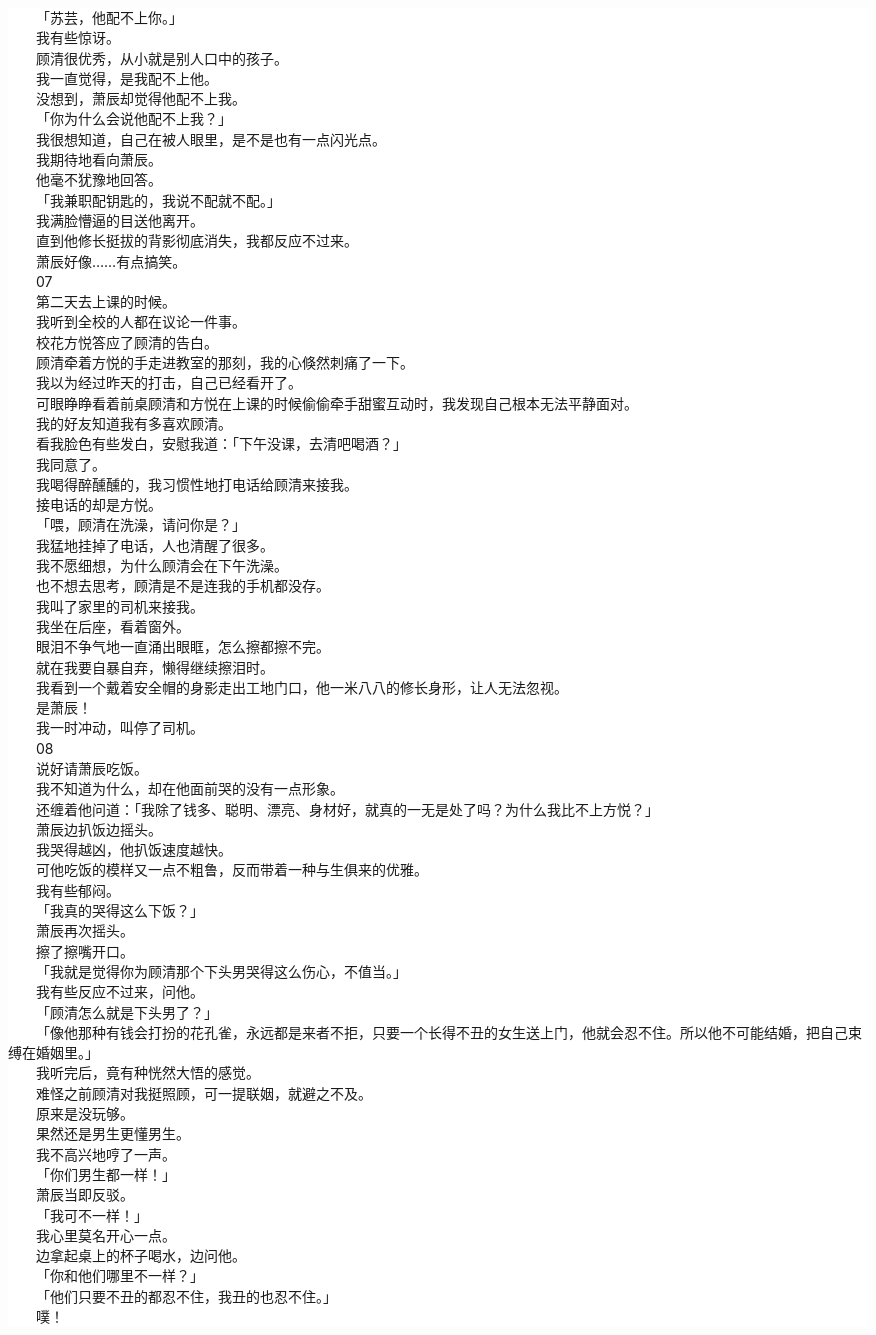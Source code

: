 &emsp;&emsp;「苏芸，他配不上你。」  
&emsp;&emsp;我有些惊讶。  
&emsp;&emsp;顾清很优秀，从小就是别人口中的孩子。  
&emsp;&emsp;我一直觉得，是我配不上他。  
&emsp;&emsp;没想到，萧辰却觉得他配不上我。  
&emsp;&emsp;「你为什么会说他配不上我？」  
&emsp;&emsp;我很想知道，自己在被人眼里，是不是也有一点闪光点。  
&emsp;&emsp;我期待地看向萧辰。  
&emsp;&emsp;他毫不犹豫地回答。  
&emsp;&emsp;「我兼职配钥匙的，我说不配就不配。」  
&emsp;&emsp;我满脸懵逼的目送他离开。  
&emsp;&emsp;直到他修长挺拔的背影彻底消失，我都反应不过来。  
&emsp;&emsp;萧辰好像……有点搞笑。  
&emsp;&emsp;07  
&emsp;&emsp;第二天去上课的时候。  
&emsp;&emsp;我听到全校的人都在议论一件事。  
&emsp;&emsp;校花方悦答应了顾清的告白。  
&emsp;&emsp;顾清牵着方悦的手走进教室的那刻，我的心倏然刺痛了一下。  
&emsp;&emsp;我以为经过昨天的打击，自己已经看开了。  
&emsp;&emsp;可眼睁睁看着前桌顾清和方悦在上课的时候偷偷牵手甜蜜互动时，我发现自己根本无法平静面对。  
&emsp;&emsp;我的好友知道我有多喜欢顾清。  
&emsp;&emsp;看我脸色有些发白，安慰我道：「下午没课，去清吧喝酒？」  
&emsp;&emsp;我同意了。  
&emsp;&emsp;我喝得醉醺醺的，我习惯性地打电话给顾清来接我。  
&emsp;&emsp;接电话的却是方悦。  
&emsp;&emsp;「喂，顾清在洗澡，请问你是？」  
&emsp;&emsp;我猛地挂掉了电话，人也清醒了很多。  
&emsp;&emsp;我不愿细想，为什么顾清会在下午洗澡。  
&emsp;&emsp;也不想去思考，顾清是不是连我的手机都没存。  
&emsp;&emsp;我叫了家里的司机来接我。  
&emsp;&emsp;我坐在后座，看着窗外。  
&emsp;&emsp;眼泪不争气地一直涌出眼眶，怎么擦都擦不完。  
&emsp;&emsp;就在我要自暴自弃，懒得继续擦泪时。  
&emsp;&emsp;我看到一个戴着安全帽的身影走出工地门口，他一米八八的修长身形，让人无法忽视。  
&emsp;&emsp;是萧辰！  
&emsp;&emsp;我一时冲动，叫停了司机。  
&emsp;&emsp;08  
&emsp;&emsp;说好请萧辰吃饭。  
&emsp;&emsp;我不知道为什么，却在他面前哭的没有一点形象。  
&emsp;&emsp;还缠着他问道：「我除了钱多、聪明、漂亮、身材好，就真的一无是处了吗？为什么我比不上方悦？」  
&emsp;&emsp;萧辰边扒饭边摇头。  
&emsp;&emsp;我哭得越凶，他扒饭速度越快。  
&emsp;&emsp;可他吃饭的模样又一点不粗鲁，反而带着一种与生俱来的优雅。  
&emsp;&emsp;我有些郁闷。  
&emsp;&emsp;「我真的哭得这么下饭？」  
&emsp;&emsp;萧辰再次摇头。  
&emsp;&emsp;擦了擦嘴开口。  
&emsp;&emsp;「我就是觉得你为顾清那个下头男哭得这么伤心，不值当。」  
&emsp;&emsp;我有些反应不过来，问他。  
&emsp;&emsp;「顾清怎么就是下头男了？」  
&emsp;&emsp;「像他那种有钱会打扮的花孔雀，永远都是来者不拒，只要一个长得不丑的女生送上门，他就会忍不住。所以他不可能结婚，把自己束缚在婚姻里。」  
&emsp;&emsp;我听完后，竟有种恍然大悟的感觉。  
&emsp;&emsp;难怪之前顾清对我挺照顾，可一提联姻，就避之不及。  
&emsp;&emsp;原来是没玩够。  
&emsp;&emsp;果然还是男生更懂男生。  
&emsp;&emsp;我不高兴地哼了一声。  
&emsp;&emsp;「你们男生都一样！」  
&emsp;&emsp;萧辰当即反驳。  
&emsp;&emsp;「我可不一样！」  
&emsp;&emsp;我心里莫名开心一点。  
&emsp;&emsp;边拿起桌上的杯子喝水，边问他。  
&emsp;&emsp;「你和他们哪里不一样？」  
&emsp;&emsp;「他们只要不丑的都忍不住，我丑的也忍不住。」  
&emsp;&emsp;噗！  